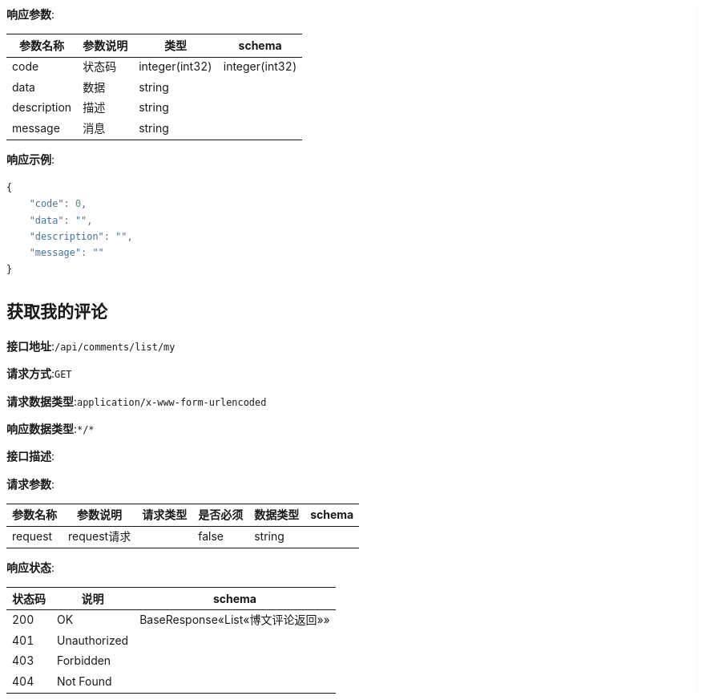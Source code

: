 
**响应参数**:


| 参数名称 | 参数说明 | 类型 | schema |
| -------- | -------- | ----- |----- | 
|code|状态码|integer(int32)|integer(int32)|
|data|数据|string||
|description|描述|string||
|message|消息|string||


**响应示例**:
```javascript
{
	"code": 0,
	"data": "",
	"description": "",
	"message": ""
}
```


## 获取我的评论

**接口地址**:`/api/comments/list/my`


**请求方式**:`GET`


**请求数据类型**:`application/x-www-form-urlencoded`


**响应数据类型**:`*/*`


**接口描述**:


**请求参数**:


| 参数名称 | 参数说明 | 请求类型    | 是否必须 | 数据类型 | schema |
| -------- | -------- | ----- | -------- | -------- | ------ |
|request|request请求||false|string||


**响应状态**:


| 状态码 | 说明 | schema |
| -------- | -------- | ----- | 
|200|OK|BaseResponse«List«博文评论返回»»|
|401|Unauthorized||
|403|Forbidden||
|404|Not Found||
